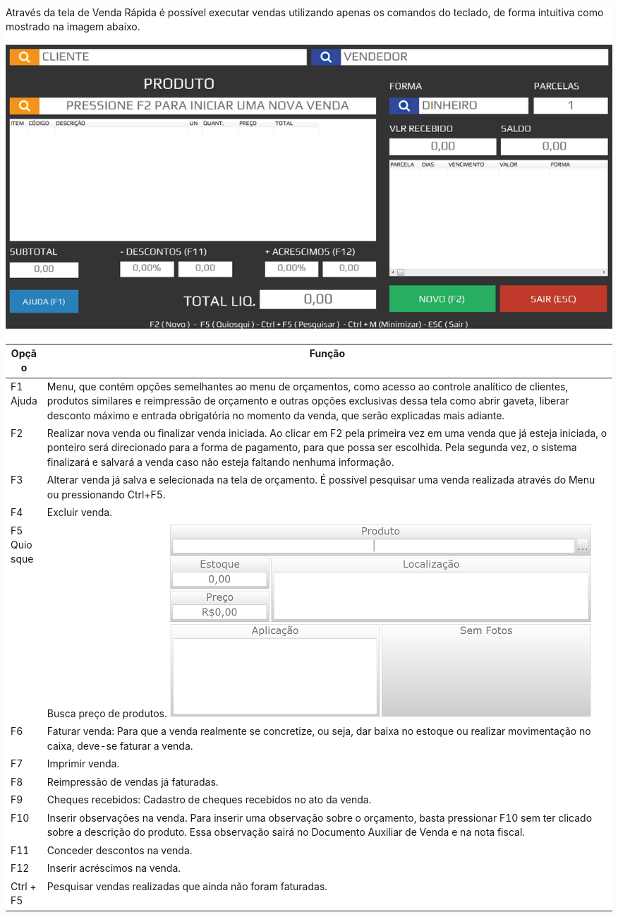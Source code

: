Através da tela de Venda Rápida é possível executar vendas utilizando apenas os comandos do teclado, de forma intuitiva como mostrado na imagem abaixo.

![Venda rápida](venda-rapida.PNG "Venda rápida")

|Opção|Função|
|-----|------|
|F1 Ajuda|Menu, que contém opções semelhantes ao menu de orçamentos, como acesso ao controle analítico de clientes, produtos similares e reimpressão de orçamento e outras opções exclusivas dessa tela como abrir gaveta, liberar desconto máximo e entrada obrigatória no momento da venda, que serão explicadas mais adiante.|
|F2|Realizar nova venda ou finalizar venda iniciada. Ao clicar em F2 pela primeira vez em uma venda que já esteja iniciada, o ponteiro será direcionado para a forma de pagamento, para que possa ser escolhida. Pela segunda vez, o sistema finalizará e salvará a venda caso não esteja faltando nenhuma informação.|
|F3|Alterar venda já salva e selecionada na tela de orçamento. É possível pesquisar uma venda realizada através do Menu ou pressionando Ctrl+F5.|
|F4|Excluir venda.|
|F5 Quiosque|Busca preço de produtos. ![Tela Quiosque](tela-quiosque.PNG "Tela de quiosque")|
|F6| Faturar venda: Para que a venda realmente se concretize, ou seja, dar baixa no estoque ou realizar movimentação no caixa, deve-se faturar a venda.|
|F7|Imprimir venda.|
|F8|Reimpressão de vendas já faturadas.|
|F9|Cheques recebidos: Cadastro de cheques recebidos no ato da venda.|
|F10|Inserir observações na venda. Para inserir uma observação sobre o orçamento, basta pressionar F10 sem ter clicado sobre a descrição do produto. Essa observação sairá no Documento Auxiliar de Venda e na nota fiscal.|
|F11|Conceder descontos na venda.|
|F12|Inserir acréscimos na venda.| 
|Ctrl + F5|Pesquisar vendas realizadas que ainda não foram faturadas.|